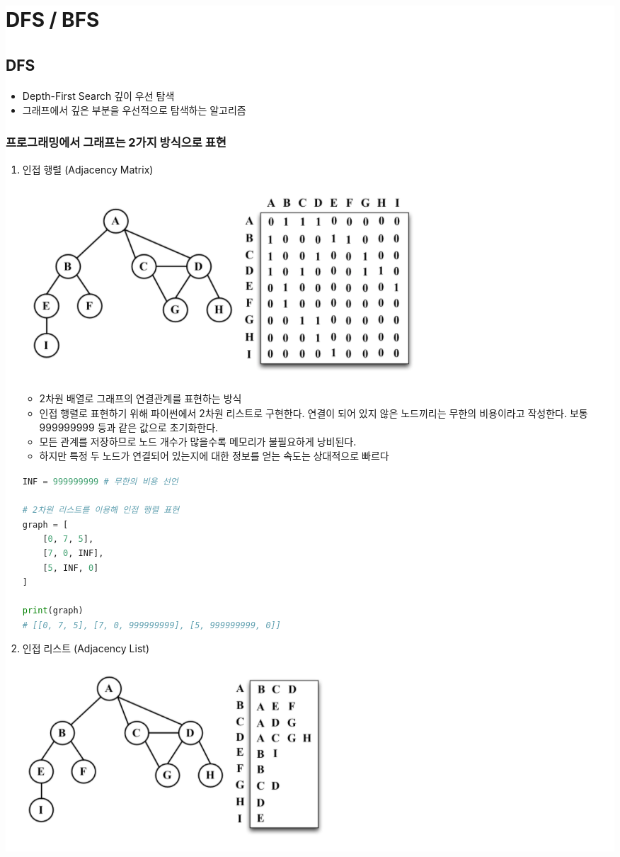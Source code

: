 # DFS / BFS

## DFS

- Depth-First Search 깊이 우선 탐색
- 그래프에서 깊은 부분을 우선적으로 탐색하는 알고리즘

### 프로그래밍에서 그래프는 2가지 방식으로 표현

1. 인접 행렬 (Adjacency Matrix)

   ![dfs1](/assets/images/algorithm/dfs1.png)

   - 2차원 배열로 그래프의 연결관계를 표현하는 방식
   - 인접 행렬로 표현하기 위해 파이썬에서 2차원 리스트로 구현한다. 연결이 되어 있지 않은 노드끼리는 무한의 비용이라고 작성한다. 보통 999999999 등과 같은 값으로 초기화한다.
   - 모든 관계를 저장하므로 노드 개수가 많을수록 메모리가 불필요하게 낭비된다.
   - 하지만 특정 두 노드가 연결되어 있는지에 대한 정보를 얻는 속도는 상대적으로 빠르다

   ```python
   INF = 999999999 # 무한의 비용 선언

   # 2차원 리스트를 이용해 인접 행렬 표현
   graph = [
       [0, 7, 5],
       [7, 0, INF],
       [5, INF, 0]
   ]

   print(graph)
   # [[0, 7, 5], [7, 0, 999999999], [5, 999999999, 0]]
   ```

2. 인접 리스트 (Adjacency List)

   ![dfs2](/assets/images/algorithm/dfs2.png)
